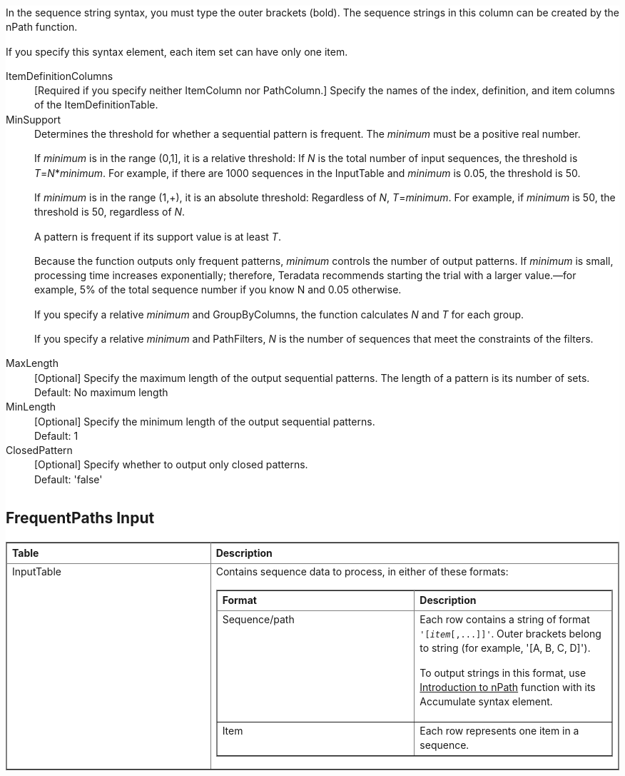 <p class="p">In the sequence string syntax, you must type the outer brackets (bold). The sequence strings in this column can be created by the nPath function.</p>
<p class="p">If you specify this syntax element, each item set can have only one item.</p></dd><dt class="dt pt dlterm">ItemDefinitionColumns</dt><dd class="dd pd">[Required if you specify neither ItemColumn nor PathColumn.] Specify the names of the index, definition, and item columns of the ItemDefinitionTable.</dd><dt class="dt pt dlterm">MinSupport</dt><dd class="dd pd">Determines the threshold for whether a sequential pattern is frequent. The <var class="keyword varname">minimum</var> must be a positive real number.
<p class="p">If <var class="keyword varname">minimum</var> is in the range (0,1], it is a relative threshold: If <var class="keyword varname">N</var> is the total number of input sequences, the threshold is <var class="keyword varname">T</var>=<var class="keyword varname">N</var>*<var class="keyword varname">minimum</var>. For example, if there are 1000 sequences in the InputTable and <var class="keyword varname">minimum</var> is 0.05, the threshold is 50.</p>
<p class="p">If <var class="keyword varname">minimum</var> is in the range (1,+), it is an absolute threshold: Regardless of <var class="keyword varname">N</var>, <var class="keyword varname">T</var>=<var class="keyword varname">minimum</var>. For example, if <var class="keyword varname">minimum</var> is 50, the threshold is 50, regardless of <var class="keyword varname">N</var>.</p>
<p class="p">A pattern is frequent if its support value is at least <var class="keyword varname">T</var>.</p>
<p class="p">Because the function outputs only frequent patterns, <var class="keyword varname">minimum</var> controls the number of output patterns. If <var class="keyword varname">minimum</var> is small, processing time increases exponentially; therefore, Teradata recommends starting the trial with a larger value.—for example, 5% of the total sequence number if you know N and 0.05 otherwise.</p>
<p class="p">If you specify a relative <var class="keyword varname">minimum</var> and GroupByColumns, the function calculates <var class="keyword varname">N</var> and <var class="keyword varname">T</var> for each group.</p>
<p class="p">If you specify a relative <var class="keyword varname">minimum</var> and PathFilters, <var class="keyword varname">N</var> is the number of sequences that meet the constraints of the filters.</p></dd><dt class="dt pt dlterm">MaxLength</dt><dd class="dd pd">[Optional] Specify the maximum length of the output sequential patterns. The length of a pattern is its number of sets.</dd><dd class="dd pd ddexpand">Default: No maximum length</dd><dt class="dt pt dlterm">MinLength</dt><dd class="dd pd">[Optional] Specify the minimum length of the output sequential patterns.</dd><dd class="dd pd ddexpand">Default: 1</dd><dt class="dt pt dlterm">ClosedPattern</dt><dd class="dd pd">[Optional] Specify whether to output only closed patterns.</dd><dd class="dd pd ddexpand">Default: 'false'</dd></dl></div></div></div><div class="topic reference nested1" aria-labelledby="ariaid-title4" topicindex="4" topicid="abh1507643436312" xml:lang="en-us" lang="en-us" id="abh1507643436312">
<h2 class="title topictitle2" id="ariaid-title4">FrequentPaths Input</h2><div class="body refbody"><div class="section" id="abh1507643436312__section_fbz_f5m_wcb"><div class="tablenoborder"><table cellpadding="4" cellspacing="0" summary="" id="abh1507643436312__table_hlt_h5m_wcb" class="table" frame="border" border="1" rules="all"><div class="caption"></div><colgroup span="1"><col style="width:33.33333333333333%" span="1"></col><col style="width:66.66666666666666%" span="1"></col></colgroup><thead class="thead" style="text-align:left;"><tr class="row"><th class="entry cellrowborder" style="vertical-align:top;" id="d268560e472" rowspan="1" colspan="1">Table</th><th class="entry cellrowborder" style="vertical-align:top;" id="d268560e474" rowspan="1" colspan="1">Description</th></tr></thead><tbody class="tbody"><tr class="row"><td class="entry cellrowborder" style="vertical-align:top;" headers="d268560e472" rowspan="1" colspan="1">InputTable</td><td class="entry cellrowborder" style="vertical-align:top;" headers="d268560e474" rowspan="1" colspan="1">Contains sequence data to process, in either of these formats:<div class="p"><div class="tablenoborder"><table cellpadding="4" cellspacing="0" summary="" id="abh1507643436312__table_nnq_vhd_1db" class="table" frame="border" border="1" rules="all"><div class="caption"></div><colgroup span="1"><col style="width:50%" span="1"></col><col style="width:50%" span="1"></col></colgroup><thead class="thead" style="text-align:left;"><tr class="row"><th class="entry cellrowborder" style="vertical-align:top;" id="d268560e489" rowspan="1" colspan="1">Format</th><th class="entry cellrowborder" style="vertical-align:top;" id="d268560e491" rowspan="1" colspan="1">Description</th></tr></thead><tbody class="tbody"><tr class="row"><td class="entry cellrowborder" style="vertical-align:top;" headers="d268560e489" rowspan="1" colspan="1">Sequence/path</td><td class="entry cellrowborder" style="vertical-align:top;" headers="d268560e491" rowspan="1" colspan="1">Each row contains a string of format <code class="ph codeph">'[<var class="keyword varname">item</var>[,...]]'</code>. Outer brackets belong to string (for example, '[A, B, C, D]').
<p class="p">To output strings in this format, use <a href="anj1558127449015.md#nnz1507231322706">Introduction to nPath</a> function with its Accumulate syntax element.</p></td></tr><tr class="row"><td class="entry cellrowborder" style="vertical-align:top;" headers="d268560e489" rowspan="1" colspan="1">Item</td><td class="entry cellrowborder" style="vertical-align:top;" headers="d268560e491" rowspan="1" colspan="1">Each row represents one item in a sequence. 